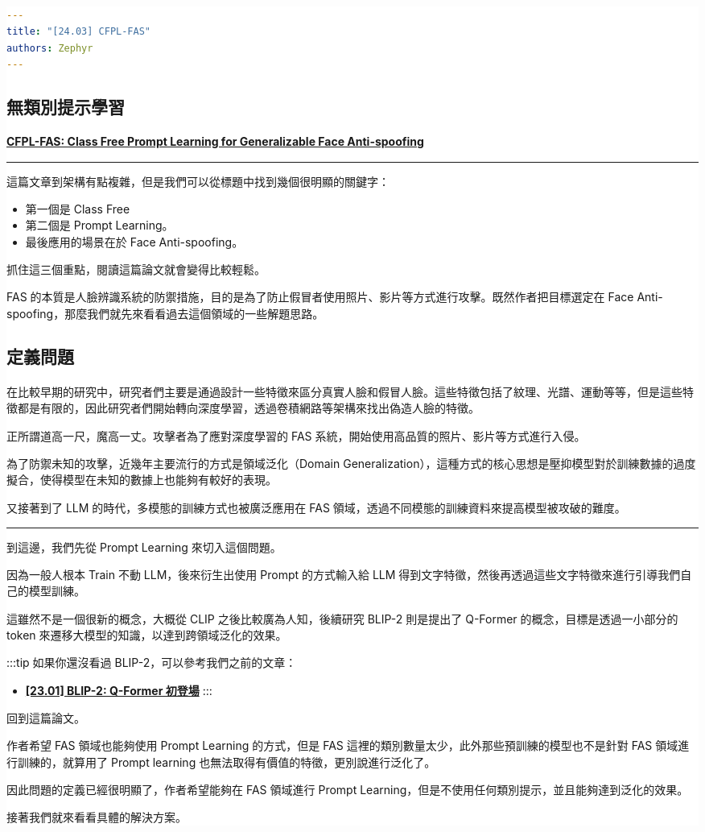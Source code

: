 ```yaml
---
title: "[24.03] CFPL-FAS"
authors: Zephyr
---
```


## 無類別提示學習

[**CFPL-FAS: Class Free Prompt Learning for Generalizable Face Anti-spoofing**](https://arxiv.org/abs/2403.14333)

---

這篇文章到架構有點複雜，但是我們可以從標題中找到幾個很明顯的關鍵字：

- 第一個是 Class Free
- 第二個是 Prompt Learning。
- 最後應用的場景在於 Face Anti-spoofing。

抓住這三個重點，閱讀這篇論文就會變得比較輕鬆。

FAS 的本質是人臉辨識系統的防禦措施，目的是為了防止假冒者使用照片、影片等方式進行攻擊。既然作者把目標選定在 Face Anti-spoofing，那麼我們就先來看看過去這個領域的一些解題思路。

## 定義問題

在比較早期的研究中，研究者們主要是通過設計一些特徵來區分真實人臉和假冒人臉。這些特徵包括了紋理、光譜、運動等等，但是這些特徵都是有限的，因此研究者們開始轉向深度學習，透過卷積網路等架構來找出偽造人臉的特徵。

正所謂道高一尺，魔高一丈。攻擊者為了應對深度學習的 FAS 系統，開始使用高品質的照片、影片等方式進行入侵。

為了防禦未知的攻擊，近幾年主要流行的方式是領域泛化（Domain Generalization），這種方式的核心思想是壓抑模型對於訓練數據的過度擬合，使得模型在未知的數據上也能夠有較好的表現。

又接著到了 LLM 的時代，多模態的訓練方式也被廣泛應用在 FAS 領域，透過不同模態的訓練資料來提高模型被攻破的難度。

---

到這邊，我們先從 Prompt Learning 來切入這個問題。

因為一般人根本 Train 不動 LLM，後來衍生出使用 Prompt 的方式輸入給 LLM 得到文字特徵，然後再透過這些文字特徵來進行引導我們自己的模型訓練。

這雖然不是一個很新的概念，大概從 CLIP 之後比較廣為人知，後續研究 BLIP-2 則是提出了 Q-Former 的概念，目標是透過一小部分的 token 來遷移大模型的知識，以達到跨領域泛化的效果。

:::tip
如果你還沒看過 BLIP-2，可以參考我們之前的文章：

- [**[23.01] BLIP-2: Q-Former 初登場**](../../model-tuning/2301-blip2/index.md)
  :::

回到這篇論文。

作者希望 FAS 領域也能夠使用 Prompt Learning 的方式，但是 FAS 這裡的類別數量太少，此外那些預訓練的模型也不是針對 FAS 領域進行訓練的，就算用了 Prompt learning 也無法取得有價值的特徵，更別說進行泛化了。

因此問題的定義已經很明顯了，作者希望能夠在 FAS 領域進行 Prompt Learning，但是不使用任何類別提示，並且能夠達到泛化的效果。

接著我們就來看看具體的解決方案。
